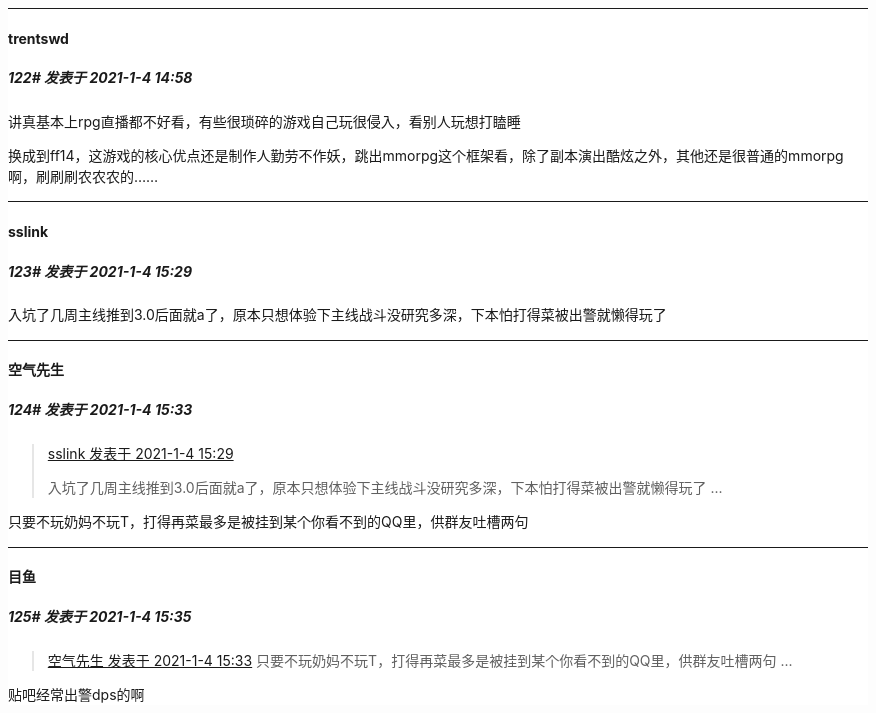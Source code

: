 


*****

####  trentswd  
##### 122#       发表于 2021-1-4 14:58




讲真基本上rpg直播都不好看，有些很琐碎的游戏自己玩很侵入，看别人玩想打瞌睡

换成到ff14，这游戏的核心优点还是制作人勤劳不作妖，跳出mmorpg这个框架看，除了副本演出酷炫之外，其他还是很普通的mmorpg啊，刷刷刷农农农的……







*****

####  sslink  
##### 123#       发表于 2021-1-4 15:29




入坑了几周主线推到3.0后面就a了，原本只想体验下主线战斗没研究多深，下本怕打得菜被出警就懒得玩了







*****

####  空气先生  
##### 124#       发表于 2021-1-4 15:33



<blockquote><a href="httphttps://bbs.saraba1st.com/2b/forum.php?mod=redirect&amp;goto=findpost&amp;pid=49934885&amp;ptid=1980949" target="_blank">sslink 发表于 2021-1-4 15:29</a>

入坑了几周主线推到3.0后面就a了，原本只想体验下主线战斗没研究多深，下本怕打得菜被出警就懒得玩了 ...</blockquote>
只要不玩奶妈不玩T，打得再菜最多是被挂到某个你看不到的QQ里，供群友吐槽两句







*****

####  目鱼  
##### 125#       发表于 2021-1-4 15:35



<blockquote><a href="httphttps://bbs.saraba1st.com/2b/forum.php?mod=redirect&amp;goto=findpost&amp;pid=49934940&amp;ptid=1980949" target="_blank">空气先生 发表于 2021-1-4 15:33</a>
 只要不玩奶妈不玩T，打得再菜最多是被挂到某个你看不到的QQ里，供群友吐槽两句 ...</blockquote>
贴吧经常出警dps的啊
